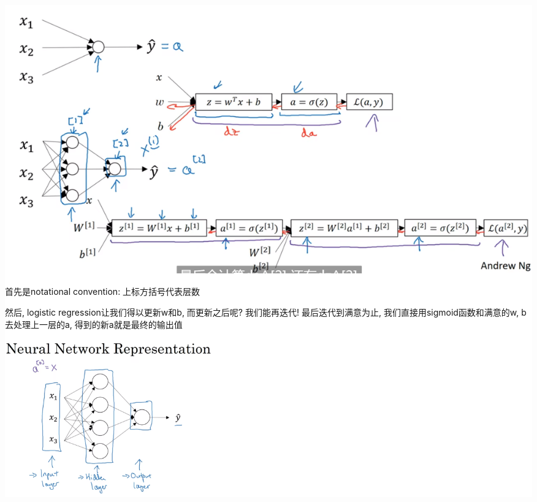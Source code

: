 ![image](img/29.png)

首先是notational convention: 上标方括号代表层数

然后, logistic regression让我们得以更新w和b, 而更新之后呢? 我们能再迭代! 最后迭代到满意为止, 我们直接用sigmoid函数和满意的w, b去处理上一层的a, 得到的新a就是最终的输出值

<img src="img/30.png" alt="image" style="zoom:33%;" />
